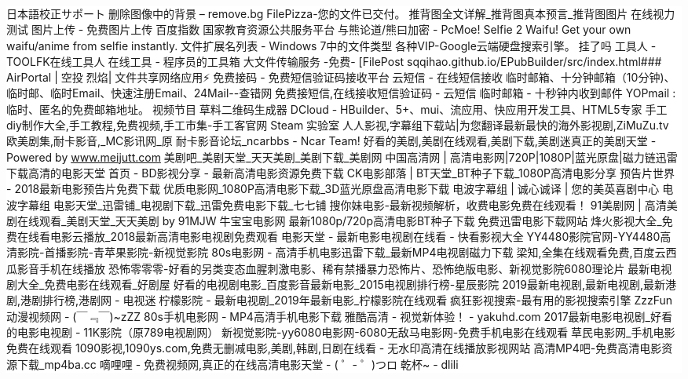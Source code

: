 日本語校正サポート
删除图像中的背景 – remove.bg
FilePizza-您的文件已交付。
推背图全文详解_推背图真本预言_推背图图片
在线视力测试
图片上传 - 免费图片上传
百度指数
国家教育资源公共服务平台
与熊论道/熊曰加密 - PcMoe!
Selfie 2 Waifu! Get your own waifu/anime from selfie instantly.
文件扩展名列表 - Windows 7中的文件类型
各种VIP-Google云端硬盘搜索引擎。
挂了吗
工具人 - TOOLFK在线工具人
在线工具 - 程序员的工具箱
大文件传输服务 -免费- [FilePost
sqqihao.github.io/EPubBuilder/src/index.html###
AirPortal | 空投
烈焰| 文件共享网络应用⚡
免费接码 - 免费短信验证码接收平台
云短信 - 在线短信接收
临时邮箱、十分钟邮箱（10分钟)、临时邮、临时Email、快速注册Email、24Mail--查错网
免费接短信,在线接收短信验证码 - 云短信
临时邮箱 - 十秒钟内收到邮件
YOPmail : 临时、匿名的免费邮箱地址。
视频节目
草料二维码生成器
DCloud - HBuilder、5+、mui、流应用、快应用开发工具、HTML5专家
手工diy制作大全,手工教程,免费视频,手工市集-手工客官网
Steam 实验室
人人影视,字幕组下载站|为您翻译最新最快的海外影视剧,ZiMuZu.tv
欧美剧集,耐卡影音,_MC影讯网_原 耐卡影音论坛_ncarbbs - Ncar Team!
好看的美剧,美剧在线观看,美剧下载,美剧迷真正的美剧天堂 - Powered by www.meijutt.com
美剧吧_美剧天堂_天天美剧_美剧下载_美剧网
中国高清网 | 高清电影网|720P|1080P|蓝光原盘|磁力链迅雷下载高清的电影天堂
首页 - BD影视分享 - 最新高清电影资源免费下载
CK电影部落 | BT天堂_BT种子下载_1080P高清电影分享
预告片世界 - 2018最新电影预告片免费下载
优质电影网_1080P高清电影下载_3D蓝光原盘高清电影下载
电波字幕组 | 诚心诚译 | 您的美英喜剧中心 电波字幕组
电影天堂_迅雷铺_电视剧下载_迅雷免费电影下载_七七铺
搜你妹电影-最新视频解析，收费电影免费在线观看！
91美剧网 | 高清美剧在线观看_美剧天堂_天天美剧 by 91MJW
牛宝宝电影网 最新1080p/720p高清电影BT种子下载 免费迅雷电影下载网站
烽火影视大全_免费在线看电影云播放_2018最新高清电影电视剧免费观看
电影天堂 - 最新电影电视剧在线看 - 快看影视大全
YY4480影院官网-YY4480高清影院-首播影院-青苹果影院-新视觉影院
80s电影网 - 高清手机电影迅雷下载_最新MP4电视剧磁力下载
梁知,全集在线观看免费,百度云西瓜影音手机在线播放
恐怖零零零-好看的另类变态血腥刺激电影、稀有禁播暴力恐怖片、恐怖绝版电影、新视觉影院6080理论片
最新电视剧大全_免费电影在线观看_好剧屋
好看的电视剧电影_百度影音最新电影_2015电视剧排行榜-星辰影院
2019最新电视剧,最新电视剧,最新港剧,港剧排行榜,港剧网 - 电视迷
柠檬影院 - 最新电视剧_2019年最新电影_柠檬影院在线观看
疯狂影视搜索-最有用的影视搜索引擎
ZzzFun动漫视频网 - (￣﹃￣)~zZZ
80s手机电影网 - MP4高清手机电影下载
雅酷高清 - 视觉新体验！ - yakuhd.com
2017最新电影电视剧_好看的电影电视剧 - 11K影院（原789电视剧网）
新视觉影院-yy6080电影网-6080无敌马电影网-免费手机电影在线观看
草民电影网_手机电影免费在线观看
1090影视,1090ys.com,免费无删减电影,美剧,韩剧,日剧在线看 - 无水印高清在线播放影视网站
高清MP4吧-免费高清电影资源下载_mp4ba.cc
嘀哩哩 - 免费视频网,真正的在线高清电影天堂 - ( ゜- ゜)つロ 乾杯~ - dlili